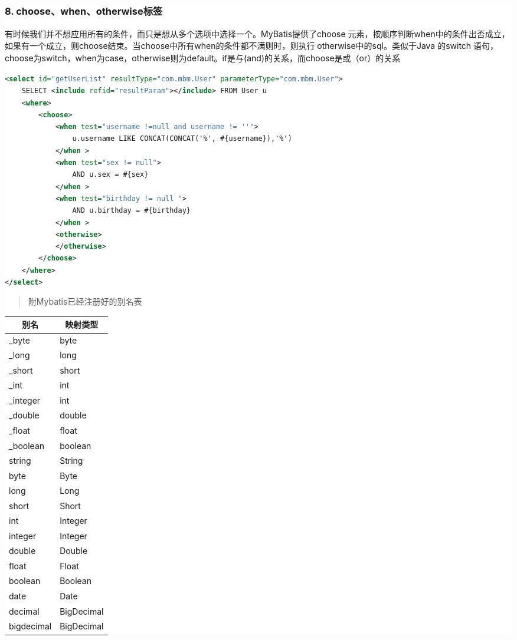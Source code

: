 ### 8. choose、when、otherwise标签

有时候我们并不想应用所有的条件，而只是想从多个选项中选择一个。MyBatis提供了choose 元素，按顺序判断when中的条件出否成立，如果有一个成立，则choose结束。当choose中所有when的条件都不满则时，则执行 otherwise中的sql。类似于Java 的switch 语句，choose为switch，when为case，otherwise则为default。if是与(and)的关系，而choose是或（or）的关系

```xml
<select id="getUserList" resultType="com.mbm.User" parameterType="com.mbm.User">  
    SELECT <include refid="resultParam"></include> FROM User u   
    <where>  
        <choose>  
            <when test="username !=null and username != ''">  
                u.username LIKE CONCAT(CONCAT('%', #{username}),'%')  
            </when >  
            <when test="sex != null">  
                AND u.sex = #{sex}  
            </when >  
            <when test="birthday != null ">  
                AND u.birthday = #{birthday}  
            </when >  
            <otherwise>  
            </otherwise>  
        </choose>  
    </where>    
</select>  
```

> 附Mybatis已经注册好的别名表

| 别名       | 映射类型   |
| ---------- | ---------- |
| _byte      | byte       |
| _long      | long       |
| _short     | short      |
| _int       | int        |
| _integer   | int        |
| _double    | double     |
| _float     | float      |
| _boolean   | boolean    |
| string     | String     |
| byte       | Byte       |
| long       | Long       |
| short      | Short      |
| int        | Integer    |
| integer    | Integer    |
| double     | Double     |
| float      | Float      |
| boolean    | Boolean    |
| date       | Date       |
| decimal    | BigDecimal |
| bigdecimal | BigDecimal |